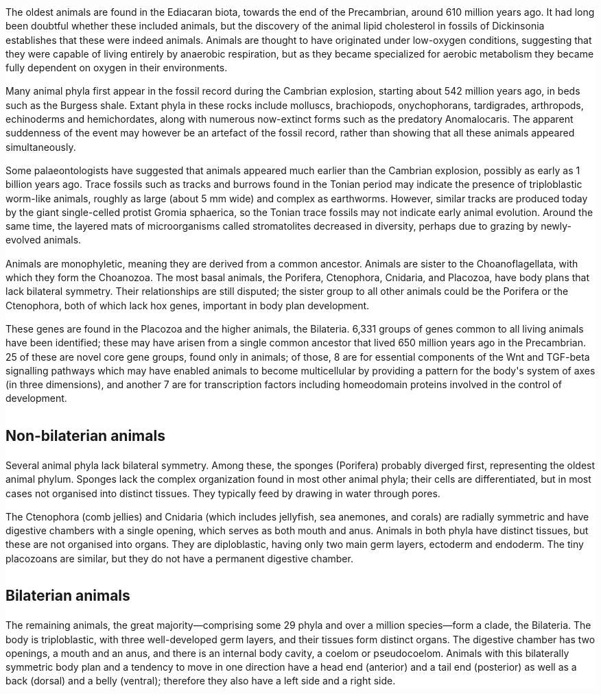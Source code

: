 The oldest animals are found in the Ediacaran biota, towards the end of the Precambrian, around 610 million years ago. It had long been doubtful whether these included animals, but the discovery of the animal lipid cholesterol in fossils of Dickinsonia establishes that these were indeed animals. Animals are thought to have originated under low-oxygen conditions, suggesting that they were capable of living entirely by anaerobic respiration, but as they became specialized for aerobic metabolism they became fully dependent on oxygen in their environments.

Many animal phyla first appear in the fossil record during the Cambrian explosion, starting about 542 million years ago, in beds such as the Burgess shale. Extant phyla in these rocks include molluscs, brachiopods, onychophorans, tardigrades, arthropods, echinoderms and hemichordates, along with numerous now-extinct forms such as the predatory Anomalocaris. The apparent suddenness of the event may however be an artefact of the fossil record, rather than showing that all these animals appeared simultaneously.

Some palaeontologists have suggested that animals appeared much earlier than the Cambrian explosion, possibly as early as 1 billion years ago. Trace fossils such as tracks and burrows found in the Tonian period may indicate the presence of triploblastic worm-like animals, roughly as large (about 5 mm wide) and complex as earthworms. However, similar tracks are produced today by the giant single-celled protist Gromia sphaerica, so the Tonian trace fossils may not indicate early animal evolution. Around the same time, the layered mats of microorganisms called stromatolites decreased in diversity, perhaps due to grazing by newly-evolved animals.

Animals are monophyletic, meaning they are derived from a common ancestor. Animals are sister to the Choanoflagellata, with which they form the Choanozoa. The most basal animals, the Porifera, Ctenophora, Cnidaria, and Placozoa, have body plans that lack bilateral symmetry. Their relationships are still disputed; the sister group to all other animals could be the Porifera or the Ctenophora, both of which lack hox genes, important in body plan development.

These genes are found in the Placozoa and the higher animals, the Bilateria. 6,331 groups of genes common to all living animals have been identified; these may have arisen from a single common ancestor that lived 650 million years ago in the Precambrian. 25 of these are novel core gene groups, found only in animals; of those, 8 are for essential components of the Wnt and TGF-beta signalling pathways which may have enabled animals to become multicellular by providing a pattern for the body's system of axes (in three dimensions), and another 7 are for transcription factors including homeodomain proteins involved in the control of development.

## Non-bilaterian animals

Several animal phyla lack bilateral symmetry. Among these, the sponges (Porifera) probably diverged first, representing the oldest animal phylum. Sponges lack the complex organization found in most other animal phyla; their cells are differentiated, but in most cases not organised into distinct tissues. They typically feed by drawing in water through pores.

The Ctenophora (comb jellies) and Cnidaria (which includes jellyfish, sea anemones, and corals) are radially symmetric and have digestive chambers with a single opening, which serves as both mouth and anus. Animals in both phyla have distinct tissues, but these are not organised into organs. They are diploblastic, having only two main germ layers, ectoderm and endoderm. The tiny placozoans are similar, but they do not have a permanent digestive chamber.

## Bilaterian animals

The remaining animals, the great majority—comprising some 29 phyla and over a million species—form a clade, the Bilateria. The body is triploblastic, with three well-developed germ layers, and their tissues form distinct organs. The digestive chamber has two openings, a mouth and an anus, and there is an internal body cavity, a coelom or pseudocoelom. Animals with this bilaterally symmetric body plan and a tendency to move in one direction have a head end (anterior) and a tail end (posterior) as well as a back (dorsal) and a belly (ventral); therefore they also have a left side and a right side.
